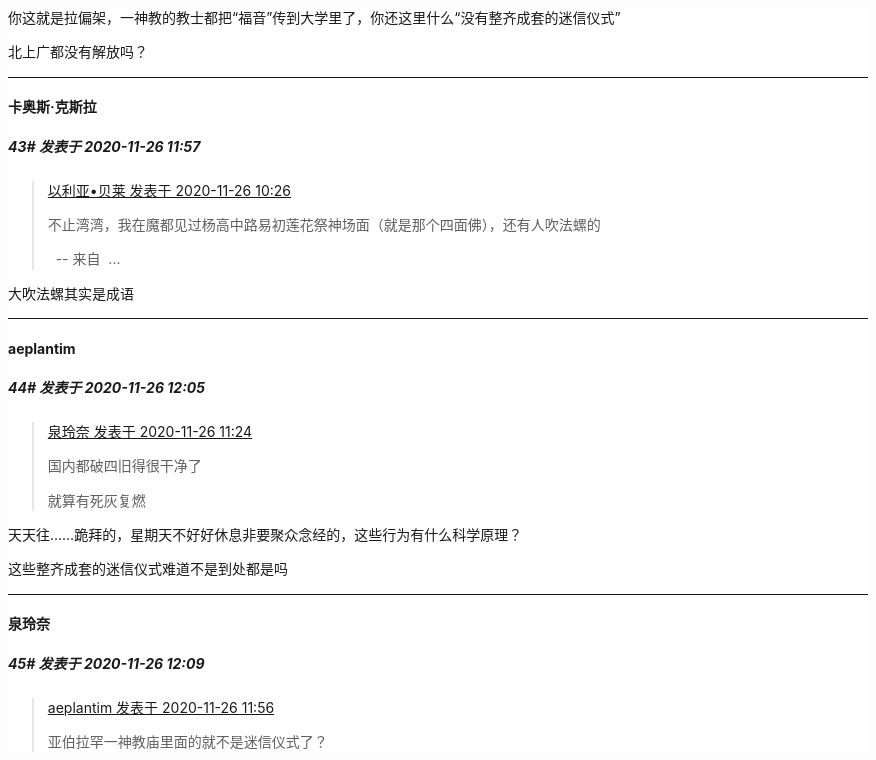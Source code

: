 你这就是拉偏架，一神教的教士都把“福音”传到大学里了，你还这里什么“没有整齐成套的迷信仪式”

北上广都没有解放吗？







*****

####  卡奥斯·克斯拉  
##### 43#       发表于 2020-11-26 11:57



<blockquote><a href="httphttps://bbs.saraba1st.com/2b/forum.php?mod=redirect&amp;goto=findpost&amp;pid=49523102&amp;ptid=1974365" target="_blank">以利亚•贝莱 发表于 2020-11-26 10:26</a>

不止湾湾，我在魔都见过杨高中路易初莲花祭神场面（就是那个四面佛），还有人吹法螺的


  -- 来自  ...</blockquote>
大吹法螺其实是成语







*****

####  aeplantim  
##### 44#       发表于 2020-11-26 12:05



<blockquote><a href="httphttps://bbs.saraba1st.com/2b/forum.php?mod=redirect&amp;goto=findpost&amp;pid=49523768&amp;ptid=1974365" target="_blank">泉玲奈 发表于 2020-11-26 11:24</a>

国内都破四旧得很干净了


就算有死灰复燃</blockquote>
天天往……跪拜的，星期天不好好休息非要聚众念经的，这些行为有什么科学原理？

这些整齐成套的迷信仪式难道不是到处都是吗







*****

####  泉玲奈  
##### 45#       发表于 2020-11-26 12:09



<blockquote><a href="httphttps://bbs.saraba1st.com/2b/forum.php?mod=redirect&amp;goto=findpost&amp;pid=49524198&amp;ptid=1974365" target="_blank">aeplantim 发表于 2020-11-26 11:56</a>

亚伯拉罕一神教庙里面的就不是迷信仪式了？
